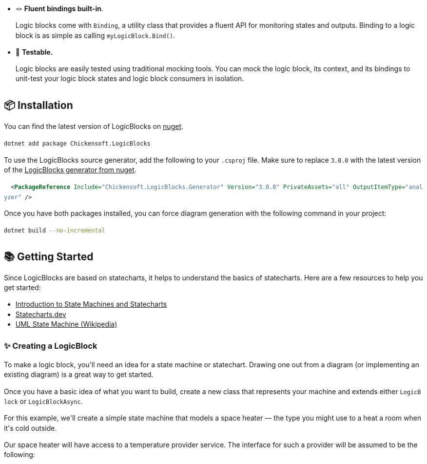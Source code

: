 - 🪢 **Fluent bindings built-in**.

  Logic blocks come with `Binding`, a utility class that provides a fluent API for monitoring states and outputs. Binding to a logic block is as simple as calling `myLogicBlock.Bind()`.

- 🧪 **Testable.**

  Logic blocks are easily tested using traditional mocking tools. You can mock the logic block, its context, and its bindings to unit-test your logic block states and logic block consumers in isolation.

## 📦 Installation

You can find the latest version of LogicBlocks on [nuget][logic-blocks-nuget].

```sh
dotnet add package Chickensoft.LogicBlocks
```

To use the LogicBlocks source generator, add the following to your `.csproj` file. Make sure to replace `3.0.0` with the latest version of the [LogicBlocks generator from nuget][logic-blocks-gen-nuget].

```xml
  <PackageReference Include="Chickensoft.LogicBlocks.Generator" Version="3.0.0" PrivateAssets="all" OutputItemType="analyzer" />
```

Once you have both packages installed, you can force diagram generation with the following command in your project:

```sh
dotnet build --no-incremental
```

## 📚 Getting Started

Since LogicBlocks are based on statecharts, it helps to understand the basics of statecharts. Here are a few resources to help you get started:

- [Introduction to State Machines and Statecharts][xstate-intro]
- [Statecharts.dev][statecharts]
- [UML State Machine (Wikipedia)][uml-state-machine]

### ✨ Creating a LogicBlock

To make a logic block, you'll need an idea for a state machine or statechart. Drawing one out from a diagram (or implementing an existing diagram) is a great way to get started.

Once you have a basic idea of what you want to build, create a new class that represents your machine and extends either `LogicBlock` or `LogicBlockAsync`.

For this example, we'll create a simple state machine that models a space heater — the type you might use to a heat a room when it's cold outside.

Our space heater will have access to a temperature provider service. The interface for such a provider will be assumed to be the following:


[chickensoft-badge]: https://raw.githubusercontent.com/chickensoft-games/chickensoft_site/main/static/img/badges/chickensoft_badge.svg
[chickensoft-website]: https://chickensoft.games
[discord-badge]: https://raw.githubusercontent.com/chickensoft-games/chickensoft_site/main/static/img/badges/discord_badge.svg
[discord]: https://discord.gg/gSjaPgMmYW
[read-the-docs-badge]: https://raw.githubusercontent.com/chickensoft-games/chickensoft_site/main/static/img/badges/read_the_docs_badge.svg
[docs]: https://chickensoft.games/docs
[branch-coverage]: Chickensoft.LogicBlocks.Tests/badges/branch_coverage.svg
[line-coverage]: Chickensoft.LogicBlocks.Tests/badges/line_coverage.svg
[bloc]: https://bloclibrary.dev/#/
[bloc-pattern]: https://www.flutteris.com/blog/en/reactive-programming-streams-bloc
[state-machines]: https://en.wikipedia.org/wiki/Finite-state_machine
[Moore]: https://en.wikipedia.org/wiki/Moore_machine
[Mealy]: https://en.wikipedia.org/wiki/Mealy_machine
[state-pattern]: https://en.wikipedia.org/wiki/State_pattern
[statecharts]: https://statecharts.dev/
[jebbs.plantuml]: https://marketplace.visualstudio.com/items?itemName=jebbs.plantuml
[logic-blocks-nuget]: https://www.nuget.org/packages/Chickensoft.LogicBlocks/
[logic-blocks-gen-nuget]: https://www.nuget.org/packages/Chickensoft.LogicBlocks.Generator/
[uml-state-machine]: https://en.wikipedia.org/wiki/UML_state_machine
[xstate-intro]: https://xstate.js.org/docs/guides/introduction-to-state-machines-and-statecharts/
[records]: https://learn.microsoft.com/en-us/dotnet/csharp/whats-new/tutorials/records
[primary constructor]: https://learn.microsoft.com/en-us/dotnet/csharp/language-reference/builtin-types/record
[nested-types]: https://learn.microsoft.com/en-us/dotnet/csharp/programming-guide/classes-and-structs/nested-types
[PlantText]: https://www.planttext.com/